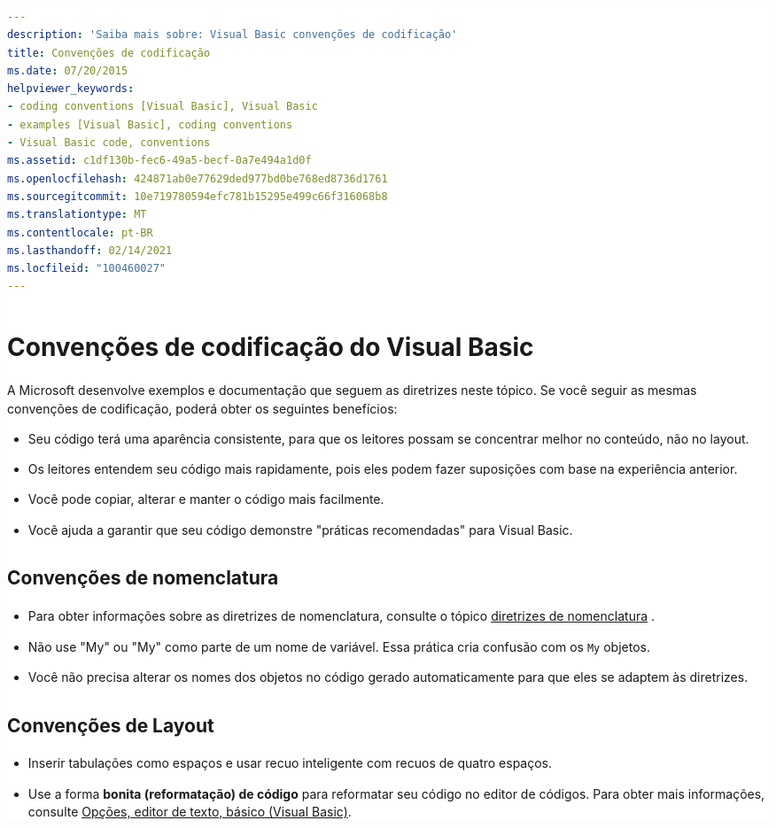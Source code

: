 ```yaml
---
description: 'Saiba mais sobre: Visual Basic convenções de codificação'
title: Convenções de codificação
ms.date: 07/20/2015
helpviewer_keywords:
- coding conventions [Visual Basic], Visual Basic
- examples [Visual Basic], coding conventions
- Visual Basic code, conventions
ms.assetid: c1df130b-fec6-49a5-becf-0a7e494a1d0f
ms.openlocfilehash: 424871ab0e77629ded977bd0be768ed8736d1761
ms.sourcegitcommit: 10e719780594efc781b15295e499c66f316068b8
ms.translationtype: MT
ms.contentlocale: pt-BR
ms.lasthandoff: 02/14/2021
ms.locfileid: "100460027"
---
```

# <a name="visual-basic-coding-conventions"></a>Convenções de codificação do Visual Basic

A Microsoft desenvolve exemplos e documentação que seguem as diretrizes neste tópico. Se você seguir as mesmas convenções de codificação, poderá obter os seguintes benefícios:  
  
- Seu código terá uma aparência consistente, para que os leitores possam se concentrar melhor no conteúdo, não no layout.  
  
- Os leitores entendem seu código mais rapidamente, pois eles podem fazer suposições com base na experiência anterior.  
  
- Você pode copiar, alterar e manter o código mais facilmente.  
  
- Você ajuda a garantir que seu código demonstre "práticas recomendadas" para Visual Basic.  
  
## <a name="naming-conventions"></a>Convenções de nomenclatura  
  
- Para obter informações sobre as diretrizes de nomenclatura, consulte o tópico [diretrizes de nomenclatura](../../../standard/design-guidelines/naming-guidelines.md) .  
  
- Não use "My" ou "My" como parte de um nome de variável. Essa prática cria confusão com os `My` objetos.  
  
- Você não precisa alterar os nomes dos objetos no código gerado automaticamente para que eles se adaptem às diretrizes.  
  
## <a name="layout-conventions"></a>Convenções de Layout  
  
- Inserir tabulações como espaços e usar recuo inteligente com recuos de quatro espaços.  
  
- Use a forma **bonita (reformatação) de código** para reformatar seu código no editor de códigos. Para obter mais informações, consulte [Opções, editor de texto, básico (Visual Basic)](/visualstudio/ide/reference/options-text-editor-basic-visual-basic).  
  